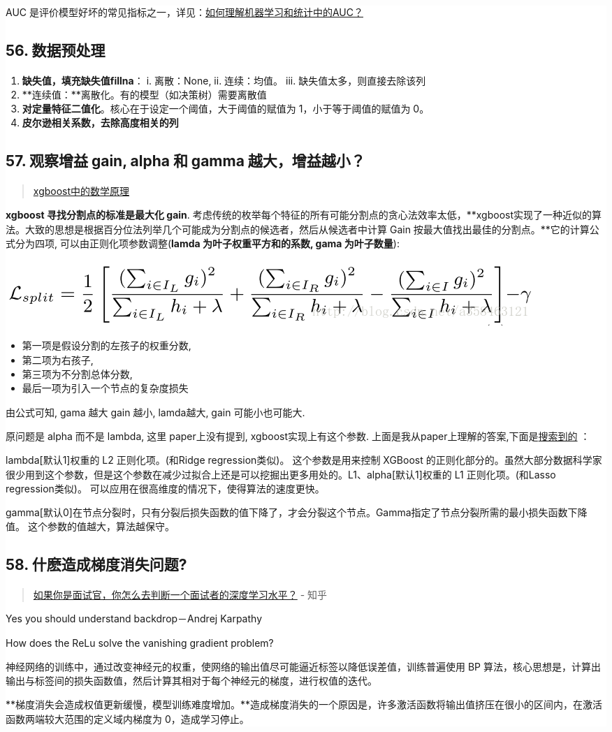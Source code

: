 AUC 是评价模型好坏的常见指标之一，详见：[如何理解机器学习和统计中的AUC？](https://www.zhihu.com/question/39840928)

## 56. 数据预处理

1. **缺失值，填充缺失值fillna**：
i. 离散：None,
ii. 连续：均值。
iii. 缺失值太多，则直接去除该列
2. **连续值：**离散化。有的模型（如决策树）需要离散值
3. **对定量特征二值化**。核心在于设定一个阈值，大于阈值的赋值为 1，小于等于阈值的赋值为 0。
4. **皮尔逊相关系数，去除高度相关的列**

## 57. 观察增益 gain, alpha 和 gamma 越大，增益越小？

> [xgboost中的数学原理](https://blog.csdn.net/a358463121/article/details/68617389)

**xgboost 寻找分割点的标准是最大化 gain**. 考虑传统的枚举每个特征的所有可能分割点的贪心法效率太低，**xgboost实现了一种近似的算法。大致的思想是根据百分位法列举几个可能成为分割点的候选者，然后从候选者中计算 Gain 按最大值找出最佳的分割点。**它的计算公式分为四项, 可以由正则化项参数调整(**lamda 为叶子权重平方和的系数, gama 为叶子数量**):

<img src="_asset/XGBoost.png">

- 第一项是假设分割的左孩子的权重分数, 
- 第二项为右孩子, 
- 第三项为不分割总体分数, 
- 最后一项为引入一个节点的复杂度损失

由公式可知, gama 越大 gain 越小, lamda越大, gain 可能小也可能大.

原问题是 alpha 而不是 lambda, 这里 paper上没有提到, xgboost实现上有这个参数. 上面是我从paper上理解的答案,下面是[搜索到的](
https://zhidao.baidu.com/question/2121727290086699747.html?fr=iks&word=xgboost+lamda&ie=gbk) ：

lambda[默认1]权重的 L2 正则化项。(和Ridge regression类似)。 这个参数是用来控制 XGBoost 的正则化部分的。虽然大部分数据科学家很少用到这个参数，但是这个参数在减少过拟合上还是可以挖掘出更多用处的。L1、alpha[默认1]权重的 L1 正则化项。(和Lasso regression类似)。 可以应用在很高维度的情况下，使得算法的速度更快。

gamma[默认0]在节点分裂时，只有分裂后损失函数的值下降了，才会分裂这个节点。Gamma指定了节点分裂所需的最小损失函数下降值。 这个参数的值越大，算法越保守。

## 58. 什麽造成梯度消失问题?

> [如果你是面试官，你怎么去判断一个面试者的深度学习水平？](https://www.zhihu.com/question/41233373/answer/145404190) - 知乎

Yes you should understand backdrop－Andrej Karpathy

How does the ReLu solve the vanishing gradient problem?

神经网络的训练中，通过改变神经元的权重，使网络的输出值尽可能逼近标签以降低误差值，训练普遍使用 BP 算法，核心思想是，计算出输出与标签间的损失函数值，然后计算其相对于每个神经元的梯度，进行权值的迭代。

**梯度消失会造成权值更新缓慢，模型训练难度增加。**造成梯度消失的一个原因是，许多激活函数将输出值挤压在很小的区间内，在激活函数两端较大范围的定义域内梯度为 0，造成学习停止。
